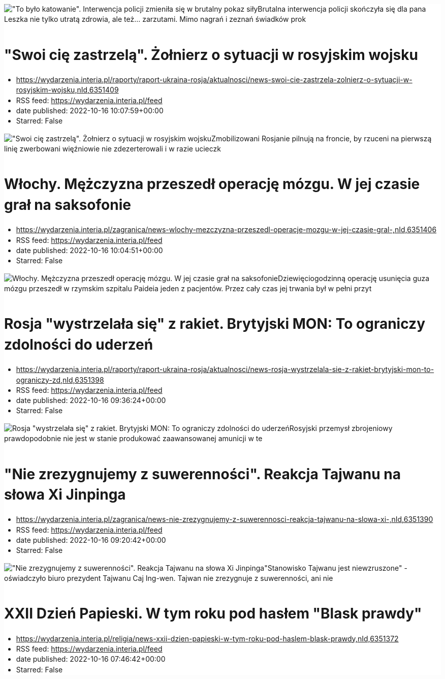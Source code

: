 <p><a href="https://wydarzenia.interia.pl/lubuskie/news-to-bylo-katowanie-interwencja-policji-zmienila-sie-w-brutaln,nId,6351419"><img align="left" alt="&quot;To było katowanie&quot;. Interwencja policji zmieniła się w brutalny pokaz siły" src="https://i.iplsc.com/to-bylo-katowanie-interwencja-policji-zmienila-sie-w-brutaln/000G7HYB0E1XNHGV-C321.jpg" /></a>Brutalna interwencja policji skończyła się dla pana Leszka nie tylko utratą zdrowia, ale też... zarzutami. Mimo nagrań i zeznań świadków prok

# "Swoi cię zastrzelą". Żołnierz o sytuacji w rosyjskim wojsku
 - https://wydarzenia.interia.pl/raporty/raport-ukraina-rosja/aktualnosci/news-swoi-cie-zastrzela-zolnierz-o-sytuacji-w-rosyjskim-wojsku,nId,6351409
 - RSS feed: https://wydarzenia.interia.pl/feed
 - date published: 2022-10-16 10:07:59+00:00
 - Starred: False

<p><a href="https://wydarzenia.interia.pl/raporty/raport-ukraina-rosja/aktualnosci/news-swoi-cie-zastrzela-zolnierz-o-sytuacji-w-rosyjskim-wojsku,nId,6351409"><img align="left" alt="&quot;Swoi cię zastrzelą&quot;. Żołnierz o sytuacji w rosyjskim wojsku" src="https://i.iplsc.com/swoi-cie-zastrzela-zolnierz-o-sytuacji-w-rosyjskim-wojsku/000F3G69SEMXVK9K-C321.jpg" /></a>Zmobilizowani Rosjanie pilnują na froncie, by rzuceni na pierwszą linię zwerbowani więźniowie nie zdezerterowali i w razie ucieczk

# Włochy. Mężczyzna przeszedł operację mózgu. W jej czasie grał na saksofonie
 - https://wydarzenia.interia.pl/zagranica/news-wlochy-mezczyzna-przeszedl-operacje-mozgu-w-jej-czasie-gral-,nId,6351406
 - RSS feed: https://wydarzenia.interia.pl/feed
 - date published: 2022-10-16 10:04:51+00:00
 - Starred: False

<p><a href="https://wydarzenia.interia.pl/zagranica/news-wlochy-mezczyzna-przeszedl-operacje-mozgu-w-jej-czasie-gral-,nId,6351406"><img align="left" alt="Włochy. Mężczyzna przeszedł operację mózgu. W jej czasie grał na saksofonie" src="https://i.iplsc.com/wlochy-mezczyzna-przeszedl-operacje-mozgu-w-jej-czasie-gral/000G7HVHBYXQWD6Q-C321.jpg" /></a>Dziewięciogodzinną operację usunięcia guza mózgu przeszedł w rzymskim szpitalu Paideia jeden z pacjentów. Przez cały czas jej trwania był w pełni przyt

# Rosja "wystrzelała się" z rakiet. Brytyjski MON: To ograniczy zdolności do uderzeń
 - https://wydarzenia.interia.pl/raporty/raport-ukraina-rosja/aktualnosci/news-rosja-wystrzelala-sie-z-rakiet-brytyjski-mon-to-ograniczy-zd,nId,6351398
 - RSS feed: https://wydarzenia.interia.pl/feed
 - date published: 2022-10-16 09:36:24+00:00
 - Starred: False

<p><a href="https://wydarzenia.interia.pl/raporty/raport-ukraina-rosja/aktualnosci/news-rosja-wystrzelala-sie-z-rakiet-brytyjski-mon-to-ograniczy-zd,nId,6351398"><img align="left" alt="Rosja &quot;wystrzelała się&quot; z rakiet. Brytyjski MON: To ograniczy zdolności do uderzeń " src="https://i.iplsc.com/rosja-wystrzelala-sie-z-rakiet-brytyjski-mon-to-ograniczy-zd/000G7HROXGG1ODRT-C321.jpg" /></a>Rosyjski przemysł zbrojeniowy prawdopodobnie nie jest w stanie produkować zaawansowanej amunicji w te

# "Nie zrezygnujemy z suwerenności". Reakcja Tajwanu na słowa Xi Jinpinga
 - https://wydarzenia.interia.pl/zagranica/news-nie-zrezygnujemy-z-suwerennosci-reakcja-tajwanu-na-slowa-xi-,nId,6351390
 - RSS feed: https://wydarzenia.interia.pl/feed
 - date published: 2022-10-16 09:20:42+00:00
 - Starred: False

<p><a href="https://wydarzenia.interia.pl/zagranica/news-nie-zrezygnujemy-z-suwerennosci-reakcja-tajwanu-na-slowa-xi-,nId,6351390"><img align="left" alt="&quot;Nie zrezygnujemy z suwerenności&quot;. Reakcja Tajwanu na słowa Xi Jinpinga" src="https://i.iplsc.com/nie-zrezygnujemy-z-suwerennosci-reakcja-tajwanu-na-slowa-xi/0007NF09A083TVX2-C321.jpg" /></a>&quot;Stanowisko Tajwanu jest niewzruszone&quot; - oświadczyło biuro prezydent Tajwanu Caj Ing-wen. Tajwan nie zrezygnuje z suwerenności, ani nie

# XXII Dzień Papieski. W tym roku pod hasłem "Blask prawdy"
 - https://wydarzenia.interia.pl/religia/news-xxii-dzien-papieski-w-tym-roku-pod-haslem-blask-prawdy,nId,6351372
 - RSS feed: https://wydarzenia.interia.pl/feed
 - date published: 2022-10-16 07:46:42+00:00
 - Starred: False
